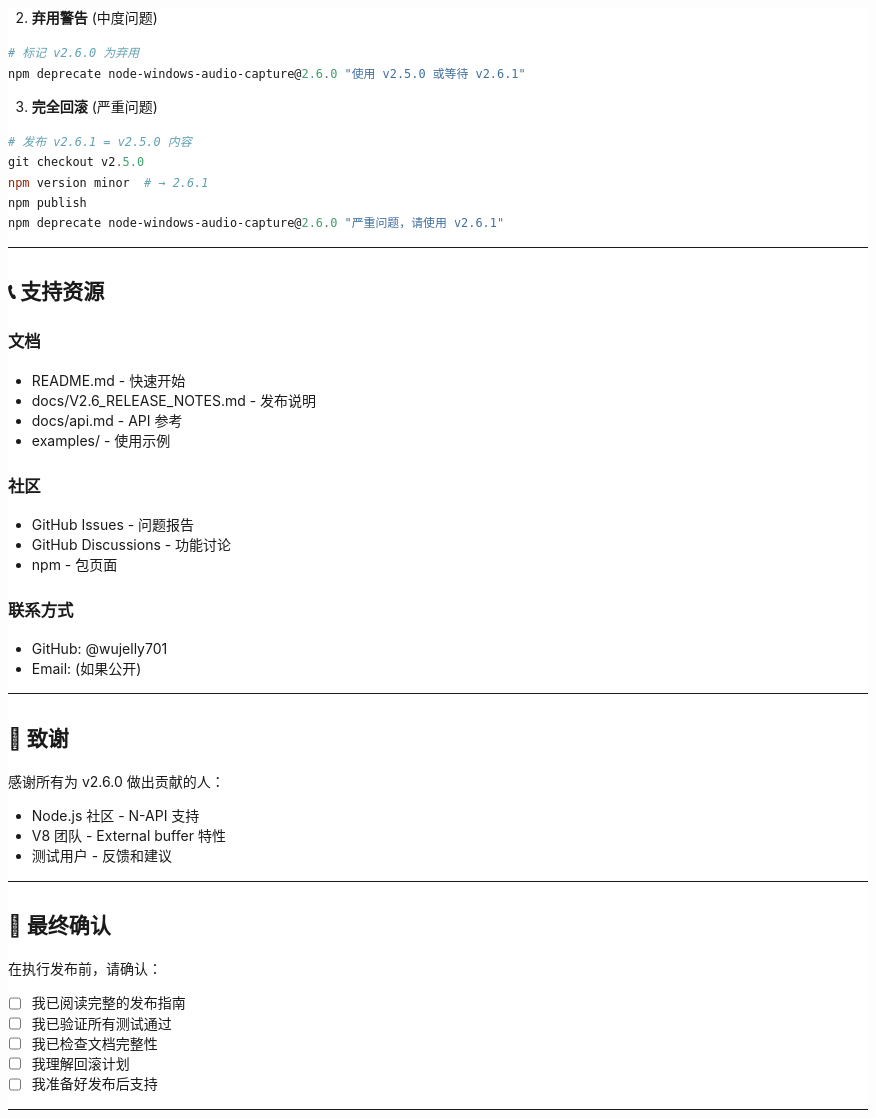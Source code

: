 2. **弃用警告** (中度问题)
```powershell
# 标记 v2.6.0 为弃用
npm deprecate node-windows-audio-capture@2.6.0 "使用 v2.5.0 或等待 v2.6.1"
```

3. **完全回滚** (严重问题)
```powershell
# 发布 v2.6.1 = v2.5.0 内容
git checkout v2.5.0
npm version minor  # → 2.6.1
npm publish
npm deprecate node-windows-audio-capture@2.6.0 "严重问题，请使用 v2.6.1"
```

---

## 📞 支持资源

### 文档
- README.md - 快速开始
- docs/V2.6_RELEASE_NOTES.md - 发布说明
- docs/api.md - API 参考
- examples/ - 使用示例

### 社区
- GitHub Issues - 问题报告
- GitHub Discussions - 功能讨论
- npm - 包页面

### 联系方式
- GitHub: @wujelly701
- Email: (如果公开)

---

## 🎊 致谢

感谢所有为 v2.6.0 做出贡献的人：
- Node.js 社区 - N-API 支持
- V8 团队 - External buffer 特性
- 测试用户 - 反馈和建议

---

## 📝 最终确认

在执行发布前，请确认：
- [ ] 我已阅读完整的发布指南
- [ ] 我已验证所有测试通过
- [ ] 我已检查文档完整性
- [ ] 我理解回滚计划
- [ ] 我准备好发布后支持

---